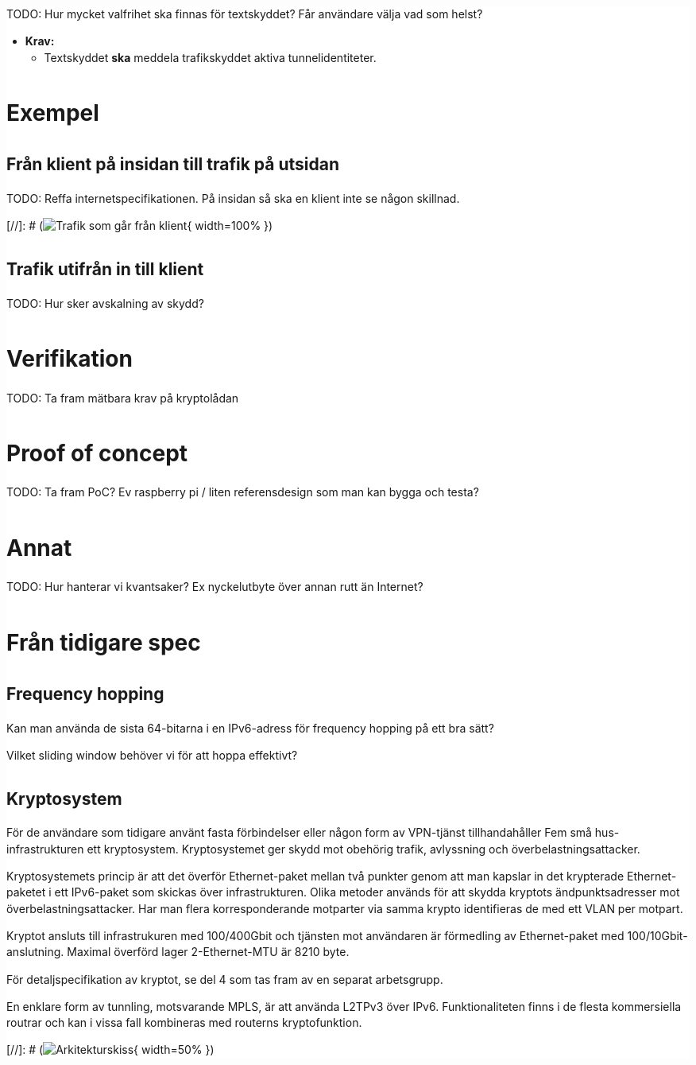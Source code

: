 TODO: Hur mycket valfrihet ska finnas för textskyddet? Får användare välja vad som helst? 

- **Krav:**
  - Textskyddet **ska** meddela trafikskyddet aktiva tunnelidentiteter. 

# Exempel

## Från klient på insidan till trafik på utsidan

TODO: Reffa internetspecifikationen. På insidan så ska en klient inte se
någon skillnad.

 [//]: # (![Trafik som går från klient](inut.svg){ width=100% })

## Trafik utifrån in till klient

TODO: Hur sker avskalning av skydd? 

# Verifikation

TODO: Ta fram mätbara krav på kryptolådan

# Proof of concept

TODO: Ta fram PoC? Ev raspberry pi / liten referensdesign som man kan bygga och testa?

# Annat

TODO: Hur hanterar vi kvantsaker? Ex nyckelutbyte över annan rutt än Internet?

# Från tidigare spec

## Frequency hopping

Kan man använda de sista 64-bitarna i en IPv6-adress för frequency hopping på ett bra sätt?

Vilket sliding window behöver vi för att hoppa effektivt?

## Kryptosystem
För de användare som tidigare använt fasta förbindelser eller någon form av VPN-tjänst tillhandahåller Fem små hus-infrastrukturen ett kryptosystem. Kryptosystemet ger skydd mot obehörig trafik, avlyssning och överbelastningsattacker.

Kryptosystemets princip är att det överför Ethernet-paket mellan två punkter genom att man kapslar in det krypterade Ethernet-paketet i ett IPv6-paket som skickas över infrastrukturen. Olika metoder används för att skydda kryptots ändpunktsadresser mot överbelastningsattacker. Har man flera korresponderande motparter via samma krypto identifieras de med ett VLAN per motpart.

Kryptot ansluts till infrastrukuren med 100/400Gbit och tjänsten mot användaren är förmedling av Ethernet-paket med 100/10Gbit-anslutning. Maximal överförd lager 2-Ethernet-MTU är 8210 byte.

För detaljspecifikation av kryptot, se del 4 som tas fram av en separat arbetsgrupp.

En enklare form av tunnling, motsvarande MPLS, är att använda L2TPv3 över IPv6. Funktionaliteten finns i de flesta kommersiella routrar och kan i vissa fall kombineras med routerns kryptofunktion.


 [//]: # (![Arkitekturskiss](skiss.svg){ width=50% })